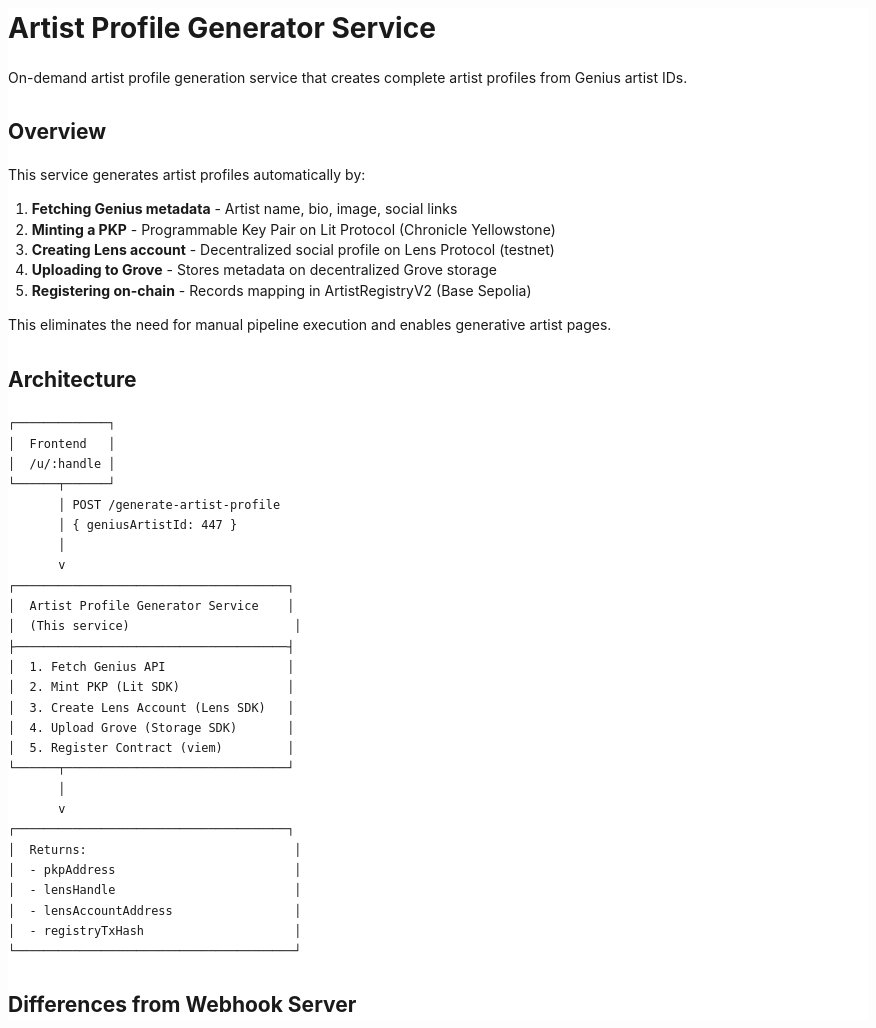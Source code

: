 # Artist Profile Generator Service

On-demand artist profile generation service that creates complete artist profiles from Genius artist IDs.

## Overview

This service generates artist profiles automatically by:

1. **Fetching Genius metadata** - Artist name, bio, image, social links
2. **Minting a PKP** - Programmable Key Pair on Lit Protocol (Chronicle Yellowstone)
3. **Creating Lens account** - Decentralized social profile on Lens Protocol (testnet)
4. **Uploading to Grove** - Stores metadata on decentralized Grove storage
5. **Registering on-chain** - Records mapping in ArtistRegistryV2 (Base Sepolia)

This eliminates the need for manual pipeline execution and enables generative artist pages.

## Architecture

```
┌─────────────┐
│  Frontend   │
│  /u/:handle │
└──────┬──────┘
       │ POST /generate-artist-profile
       │ { geniusArtistId: 447 }
       │
       v
┌──────────────────────────────────────┐
│  Artist Profile Generator Service    │
│  (This service)                       │
├──────────────────────────────────────┤
│  1. Fetch Genius API                 │
│  2. Mint PKP (Lit SDK)               │
│  3. Create Lens Account (Lens SDK)   │
│  4. Upload Grove (Storage SDK)       │
│  5. Register Contract (viem)         │
└──────┬───────────────────────────────┘
       │
       v
┌──────────────────────────────────────┐
│  Returns:                             │
│  - pkpAddress                         │
│  - lensHandle                         │
│  - lensAccountAddress                 │
│  - registryTxHash                     │
└───────────────────────────────────────┘
```

## Differences from Webhook Server
